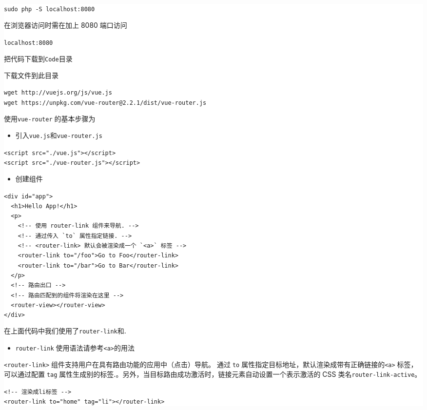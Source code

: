 ```
sudo php -S localhost:8080

```

在浏览器访问时需在加上 8080 端口访问

```
localhost:8080

```

把代码下载到`Code`目录

下载文件到此目录

```
wget http://vuejs.org/js/vue.js
wget https://unpkg.com/vue-router@2.2.1/dist/vue-router.js

```

使用`vue-router` 的基本步骤为

- 引入`vue.js`和`vue-router.js`

```
<script src="./vue.js"></script>
<script src="./vue-router.js"></script>

```

- 创建组件

```
<div id="app">
  <h1>Hello App!</h1>
  <p>
    <!-- 使用 router-link 组件来导航. -->
    <!-- 通过传入 `to` 属性指定链接. -->
    <!-- <router-link> 默认会被渲染成一个 `<a>` 标签 -->
    <router-link to="/foo">Go to Foo</router-link>
    <router-link to="/bar">Go to Bar</router-link>
  </p>
  <!-- 路由出口 -->
  <!-- 路由匹配到的组件将渲染在这里 -->
  <router-view></router-view>
</div>

```

在上面代码中我们使用了`router-link`和.

- `router-link` 使用语法请参考`<a>`的用法

`<router-link>` 组件支持用户在具有路由功能的应用中（点击）导航。 通过 `to` 属性指定目标地址，默认渲染成带有正确链接的`<a>` 标签，可以通过配置 `tag` 属性生成别的标签.。另外，当目标路由成功激活时，链接元素自动设置一个表示激活的 CSS 类名`router-link-active`。

```
<!-- 渲染成li标签 -->
<router-link to="home" tag="li"></router-link>

```
